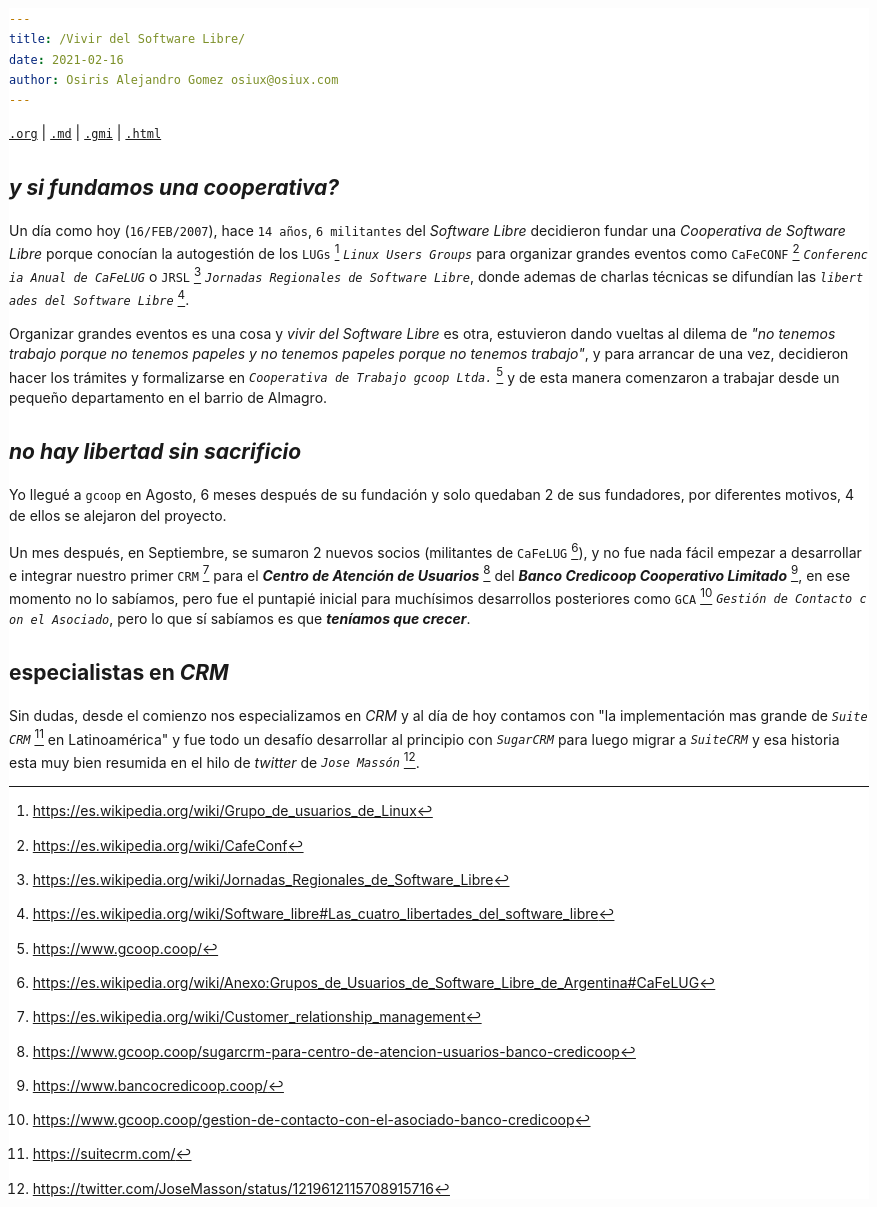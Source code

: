 ```yaml
---
title: /Vivir del Software Libre/
date: 2021-02-16
author: Osiris Alejandro Gomez osiux@osiux.com
---
```


[`.org`](https://gitlab.com/osiux/osiux.gitlab.io/-/raw/master/2021-02-16-vivir-del-software-libre.org) |
[`.md`](https://gitlab.com/osiux/osiux.gitlab.io/-/raw/master/2021-02-16-vivir-del-software-libre.md) |
[`.gmi`](gemini://gmi.osiux.com/2021-02-16-vivir-del-software-libre.gmi) |
[`.html`](https://osiux.gitlab.io/2021-02-16-vivir-del-software-libre.html)

## *y si fundamos una cooperativa?*

Un día como hoy (`16/FEB/2007`), hace `14 años`, `6 militantes` del
*Software Libre* decidieron fundar una *Cooperativa de Software Libre*
porque conocían la autogestión de los `LUGs` [^1] *`Linux Users
Groups`* para organizar grandes eventos como `CaFeCONF` [^2]
*`Conferencia Anual de CaFeLUG`* o `JRSL` [^3] *`Jornadas
Regionales de Software Libre`*, donde ademas de charlas técnicas se
difundían las *`libertades del Software Libre`* [^4].

Organizar grandes eventos es una cosa y *vivir del Software Libre* es
otra, estuvieron dando vueltas al dilema de *\"no tenemos trabajo porque
no tenemos papeles y no tenemos papeles porque no tenemos trabajo\"*, y
para arrancar de una vez, decidieron hacer los trámites y formalizarse
en *`Cooperativa de Trabajo gcoop Ltda.`* [^5] y de esta manera
comenzaron a trabajar desde un pequeño departamento en el barrio de
Almagro.

## *no hay libertad sin sacrificio*

Yo llegué a `gcoop` en Agosto, 6 meses después de su fundación y solo
quedaban 2 de sus fundadores, por diferentes motivos, 4 de ellos se
alejaron del proyecto.

Un mes después, en Septiembre, se sumaron 2 nuevos socios (militantes de
`CaFeLUG` [^6]), y no fue nada fácil empezar a desarrollar e integrar
nuestro primer `CRM` [^7] para el ***Centro de Atención de Usuarios***
[^8] del ***Banco Credicoop Cooperativo Limitado*** [^9], en ese momento
no lo sabíamos, pero fue el puntapié inicial para muchísimos desarrollos
posteriores como `GCA` [^10] *`Gestión de Contacto con el Asociado`*,
pero lo que sí sabíamos es que ***teníamos que crecer***.

## especialistas en *CRM*

Sin dudas, desde el comienzo nos especializamos en *CRM* y al día de hoy
contamos con \"la implementación mas grande de *`SuiteCRM`* [^11] en
Latinoamérica\" y fue todo un desafío desarrollar al principio con
*`SugarCRM`* para luego migrar a *`SuiteCRM`* y esa historia esta muy
bien resumida en el hilo de *twitter* de *`Jose Massón`* [^12].


[^1]: <https://es.wikipedia.org/wiki/Grupo_de_usuarios_de_Linux>
[^2]: <https://es.wikipedia.org/wiki/CafeConf>
[^3]: <https://es.wikipedia.org/wiki/Jornadas_Regionales_de_Software_Libre>
[^4]: <https://es.wikipedia.org/wiki/Software_libre#Las_cuatro_libertades_del_software_libre>
[^5]: <https://www.gcoop.coop/>
[^6]: <https://es.wikipedia.org/wiki/Anexo:Grupos_de_Usuarios_de_Software_Libre_de_Argentina#CaFeLUG>
[^7]: <https://es.wikipedia.org/wiki/Customer_relationship_management>
[^8]: <https://www.gcoop.coop/sugarcrm-para-centro-de-atencion-usuarios-banco-credicoop>
[^9]: <https://www.bancocredicoop.coop/>
[^10]: <https://www.gcoop.coop/gestion-de-contacto-con-el-asociado-banco-credicoop>
[^11]: <https://suitecrm.com/>
[^12]: <https://twitter.com/JoseMasson/status/1219612115708915716>
[^13]: [https://es.wikipedia.org/wiki/Sistema\_de\_planificación\_de\_recursos\_empresariales](https://es.wikipedia.org/wiki/Sistema_de_planificación_de_recursos_empresariales)
[^14]: <https://www.gcoop.coop/erp>
[^15]: <https://www.tryton.org/foundation>
[^16]: <https://www.gcoop.coop/codigos-cooperativos>
[^17]: [https://es.wikipedia.org/wiki/Soberanía\_Tecnológica](https://es.wikipedia.org/wiki/Soberanía_Tecnológica)
[^18]: <https://www.nube.coop/>
[^19]: [https://es.wikipedia.org/wiki/Economía\_social\_y\_solidaria](https://es.wikipedia.org/wiki/Economía_social_y_solidaria)
[^20]: <https://www.gcoop.coop/manifiesto-gcoop>
[^21]: <https://www.gcoop.coop/acuerdos-gcoop>
[^22]: <https://cadesol.org.ar/>
[^23]: <https://facttic.org.ar/>
[^24]: <https://www.gcoop.coop/COOPySL.pdf>